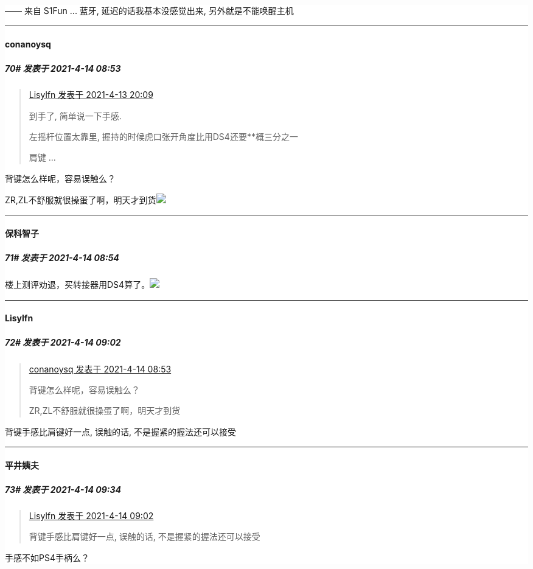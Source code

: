 
—— 来自 S1Fun ...</blockquote>
蓝牙, 延迟的话我基本没感觉出来, 另外就是不能唤醒主机


*****

####  conanoysq  
##### 70#       发表于 2021-4-14 08:53


<blockquote><a href="httphttps://bbs.saraba1st.com/2b/forum.php?mod=redirect&amp;goto=findpost&amp;pid=50927422&amp;ptid=1993490" target="_blank">Lisylfn 发表于 2021-4-13 20:09</a>

到手了, 简单说一下手感.

左摇杆位置太靠里, 握持的时候虎口张开角度比用DS4还要**概三分之一

肩键 ...</blockquote>
背键怎么样呢，容易误触么？

ZR,ZL不舒服就很操蛋了啊，明天才到货<img src="https://static.saraba1st.com/image/smiley/face2017/094.png" referrerpolicy="no-referrer">


*****

####  保科智子  
##### 71#       发表于 2021-4-14 08:54


楼上测评劝退，买转接器用DS4算了。<img src="https://static.saraba1st.com/image/smiley/face2017/018.png" referrerpolicy="no-referrer">


*****

####  Lisylfn  
##### 72#       发表于 2021-4-14 09:02


<blockquote><a href="httphttps://bbs.saraba1st.com/2b/forum.php?mod=redirect&amp;goto=findpost&amp;pid=50931385&amp;ptid=1993490" target="_blank">conanoysq 发表于 2021-4-14 08:53</a>

背键怎么样呢，容易误触么？

ZR,ZL不舒服就很操蛋了啊，明天才到货</blockquote>
背键手感比肩键好一点, 误触的话, 不是握紧的握法还可以接受


*****

####  平井姨夫  
##### 73#       发表于 2021-4-14 09:34


<blockquote><a href="httphttps://bbs.saraba1st.com/2b/forum.php?mod=redirect&amp;goto=findpost&amp;pid=50931457&amp;ptid=1993490" target="_blank">Lisylfn 发表于 2021-4-14 09:02</a>

背键手感比肩键好一点, 误触的话, 不是握紧的握法还可以接受</blockquote>
手感不如PS4手柄么？
